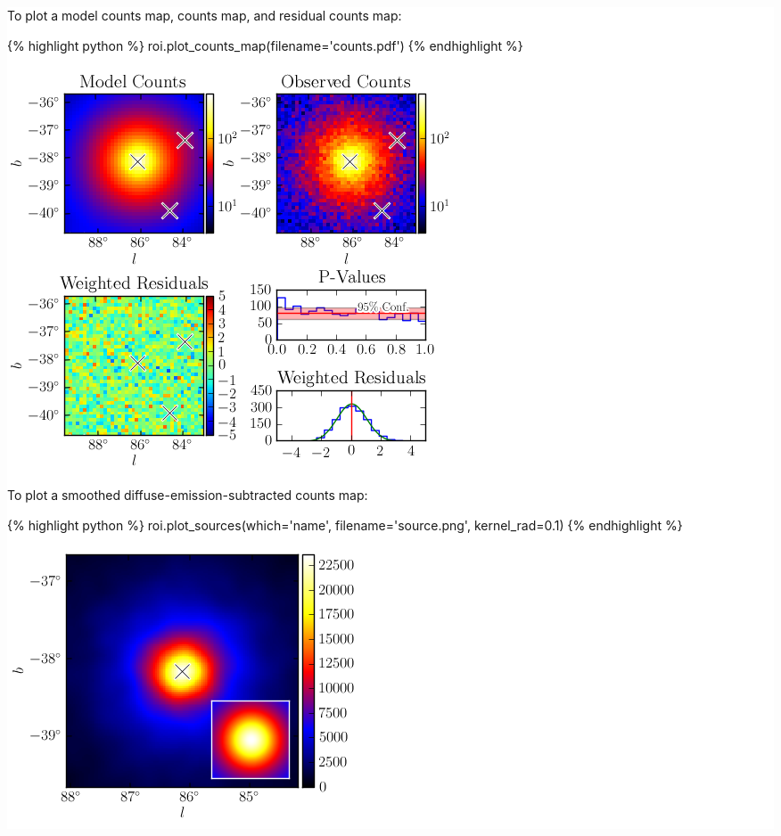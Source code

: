To plot a model counts map, counts map, and residual counts map:

{% highlight python %}
roi.plot_counts_map(filename='counts.pdf')
{% endhighlight %}

![A counts map computed using pointlike.](/assets/pointlike_counts_map.png)

To plot a smoothed diffuse-emission-subtracted counts map:

{% highlight python %}
roi.plot_sources(which='name',
                 filename='source.png',
                 kernel_rad=0.1)
{% endhighlight %}

![A smoothed counts map computing using pointlike.](/assets/pointlike_smoothed_counts_map.png)
